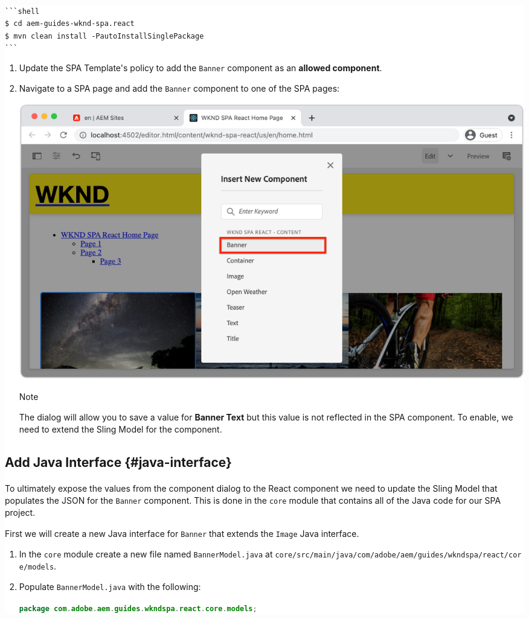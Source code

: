     ```shell
    $ cd aem-guides-wknd-spa.react
    $ mvn clean install -PautoInstallSinglePackage
    ```

1.  Update the SPA Template's policy to add the `Banner` component as an **allowed component**. 

1.  Navigate to a SPA page and add the `Banner` component to one of the SPA pages:

    ![Add Banner component](assets/extend-component/add-banner-component.png)

    >[!NOTE]
    >
    > The dialog will allow you to save a value for **Banner Text** but this value is not reflected in the SPA component. To enable, we need to extend the Sling Model for the component.

## Add Java Interface {#java-interface}

To ultimately expose the values from the component dialog to the React component we need to update the Sling Model that populates the JSON for the `Banner` component. This is done in the `core` module that contains all of the Java code for our SPA project. 

First we will create a new Java interface for `Banner` that extends the `Image` Java interface.

1.  In the `core` module create a new file named `BannerModel.java` at `core/src/main/java/com/adobe/aem/guides/wkndspa/react/core/models`.
1.  Populate `BannerModel.java` with the following:

    ```java
    package com.adobe.aem.guides.wkndspa.react.core.models;
